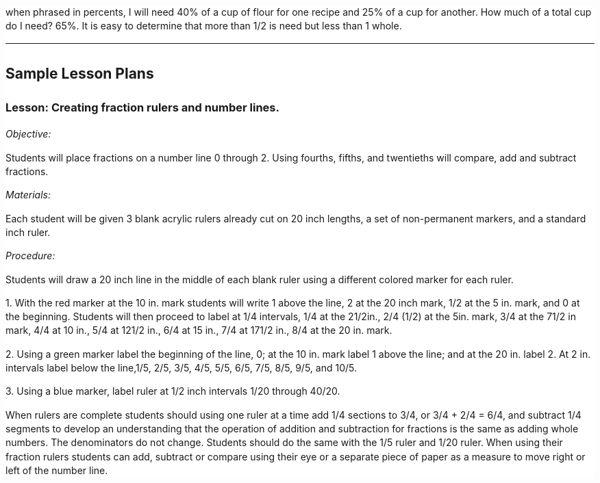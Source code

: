 when phrased in percents, I will need 40% of a cup of flour for one recipe and 25% of a cup for another. How much of a total cup do I need? 65%. It is easy to determine that more than 1/2 is need but less than 1 whole.
</p>
<p>
<b>
</b>
</p>
<hr/>
<h2>
Sample Lesson Plans
</h2>
<h3>
Lesson: Creating fraction rulers and number lines.
</h3>
<p>
<i>
Objective:
</i>
</p>
<p>
Students will place fractions on a number line 0 through 2. Using fourths, fifths, and twentieths will compare, add and subtract fractions.
</p>
<p>
<i>
Materials:
</i>
</p>
<p>
Each student will be given 3 blank acrylic rulers already cut on 20 inch lengths, a set of non-permanent markers, and a standard inch ruler.
</p>
<p>
<i>
Procedure:
</i>
</p>
<p>
Students will draw a 20 inch line in the middle of each blank ruler using a different colored marker for each ruler.
</p>
<p>
1. With the red marker at the 10 in. mark students will write 1 above the line, 2 at the 20 inch mark, 1/2 at the 5 in. mark, and 0 at the beginning. Students will then proceed to label at 1/4 intervals, 1/4 at the 21/2in., 2/4 (1/2) at the 5in. mark, 3/4 at the 71/2 in mark, 4/4 at 10 in., 5/4 at 121/2 in., 6/4 at 15 in., 7/4 at 171/2 in., 8/4 at the 20 in. mark.
</p>
<p>
2. Using a green marker label the beginning of the line, 0; at the 10 in. mark label 1 above the line; and at the 20 in. label 2. At 2 in. intervals label below the line,1/5, 2/5, 3/5, 4/5, 5/5, 6/5, 7/5, 8/5, 9/5, and 10/5.
</p>
<p>
3. Using a blue marker, label ruler at 1/2 inch intervals 1/20 through 40/20.
</p>
<p>
When rulers are complete students should using one ruler at a time add 1/4 sections to 3/4, or 3/4 + 2/4 = 6/4, and subtract 1/4 segments to develop an understanding that the operation of addition and subtraction for fractions is the same as adding whole numbers. The denominators do not change. Students should do the same with the 1/5 ruler and 1/20 ruler. When using their fraction rulers students can add, subtract or compare using their eye or a separate piece of paper as a measure to move right or left of the number line.
</p>